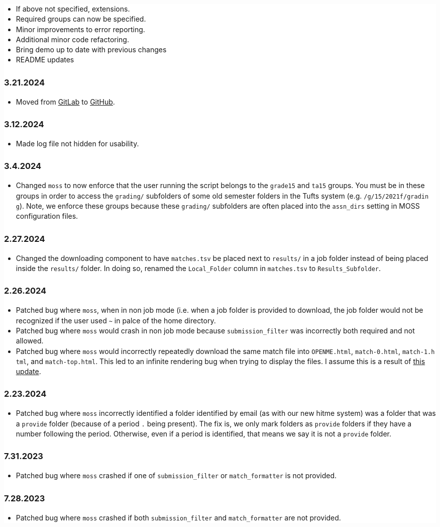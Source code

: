   * If above not specified, extensions.
  * Required groups can now be specified.
* Minor improvements to error reporting.
* Additional minor code refactoring.
* Bring demo up to date with previous changes
* README updates

### 3.21.2024
* Moved from [GitLab](https://gitlab.cs.tufts.edu/slamel01/comp15-moss) to [GitHub](https://github.com/ChamiLamelas/moss-wrapper).

### 3.12.2024
* Made log file not hidden for usability.

### 3.4.2024
* Changed `moss` to now enforce that the user running the script belongs to the `grade15` and `ta15` groups. You must be in these groups in order to access the `grading/` subfolders of some old semester folders in the Tufts system (e.g. `/g/15/2021f/grading`). Note, we enforce these groups because these `grading/` subfolders are often placed into the `assn_dirs` setting in MOSS configuration files.

### 2.27.2024
* Changed the downloading component to have `matches.tsv` be placed next to `results/` in a job folder instead of being placed inside the `results/` folder. In doing so, renamed the `Local_Folder` column in `matches.tsv` to `Results_Subfolder`.

### 2.26.2024 
* Patched bug where `moss`, when in non job mode (i.e. when a job folder is provided to download, the job folder would not be recognized if the user used `~` in palce of the home directory.
* Patched bug where `moss` would crash in non job mode because `submission_filter` was incorrectly both required and not allowed. 
* Patched bug where `moss` would incorrectly repeatedly download the same match file into `OPENME.html`, `match-0.html`, `match-1.html`, and `match-top.html`. This led to an infinite rendering bug when trying to display the files. I assume this is a result of [this update](#572023).

### 2.23.2024
* Patched bug where `moss` incorrectly identified a folder identified by email (as with our new hitme system) was a folder that was a `provide` folder (because of a period `.` being present). The fix is, we only mark folders as `provide` folders if they have a number following the period. Otherwise, even if a period is identified, that means we say it is not a `provide` folder.

### 7.31.2023
* Patched bug where `moss` crashed if one of `submission_filter` or `match_formatter` is not provided.

### 7.28.2023
* Patched bug where `moss` crashed if both `submission_filter` and `match_formatter` are not provided.
